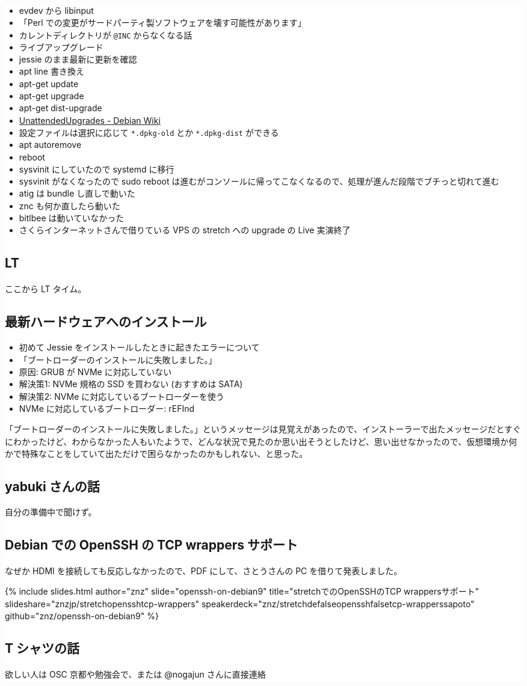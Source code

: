 - evdev から libinput
- 「Perl での変更がサードパーティ製ソフトウェアを壊す可能性があります」
- カレントディレクトリが `@INC` からなくなる話
- ライブアップグレード
- jessie のまま最新に更新を確認
- apt line 書き換え
- apt-get update
- apt-get upgrade
- apt-get dist-upgrade
- [UnattendedUpgrades - Debian Wiki](https://wiki.debian.org/UnattendedUpgrades)
- 設定ファイルは選択に応じて `*.dpkg-old` とか `*.dpkg-dist` ができる
- apt autoremove
- reboot
- sysvinit にしていたので systemd に移行
- sysvinit がなくなったので sudo reboot は進むがコンソールに帰ってこなくなるので、処理が進んだ段階でブチっと切れて進む
- atig は bundle し直しで動いた
- znc も何か直したら動いた
- bitlbee は動いていなかった
- さくらインターネットさんで借りている VPS の stretch への upgrade の Live 実演終了

## LT

ここから LT タイム。

## 最新ハードウェアへのインストール

- 初めて Jessie をインストールしたときに起きたエラーについて
- 「ブートローダーのインストールに失敗しました。」
- 原因: GRUB が NVMe に対応していない
- 解決策1: NVMe 規格の SSD を買わない (おすすめは SATA)
- 解決策2: NVMe に対応しているブートローダーを使う
- NVMe に対応しているブートローダー: rEFInd

「ブートローダーのインストールに失敗しました。」というメッセージは見覚えがあったので、インストーラーで出たメッセージだとすぐにわかったけど、わからなかった人もいたようで、どんな状況で見たのか思い出そうとしたけど、思い出せなかったので、仮想環境か何かで特殊なことをしていて出ただけで困らなかったのかもしれない、と思った。

## yabuki さんの話

自分の準備中で聞けず。

## Debian での OpenSSH の TCP wrappers サポート

なぜか HDMI を接続しても反応しなかったので、PDF にして、さとうさんの PC を借りて発表しました。

{% include slides.html author="znz" slide="openssh-on-debian9" title="stretchでのOpenSSHのTCP wrappersサポート" slideshare="znzjp/stretchopensshtcp-wrappers" speakerdeck="znz/stretchdefalseopensshfalsetcp-wrapperssapoto" github="znz/openssh-on-debian9" %}

## T シャツの話

欲しい人は OSC 京都や勉強会で、または @nogajun さんに直接連絡
